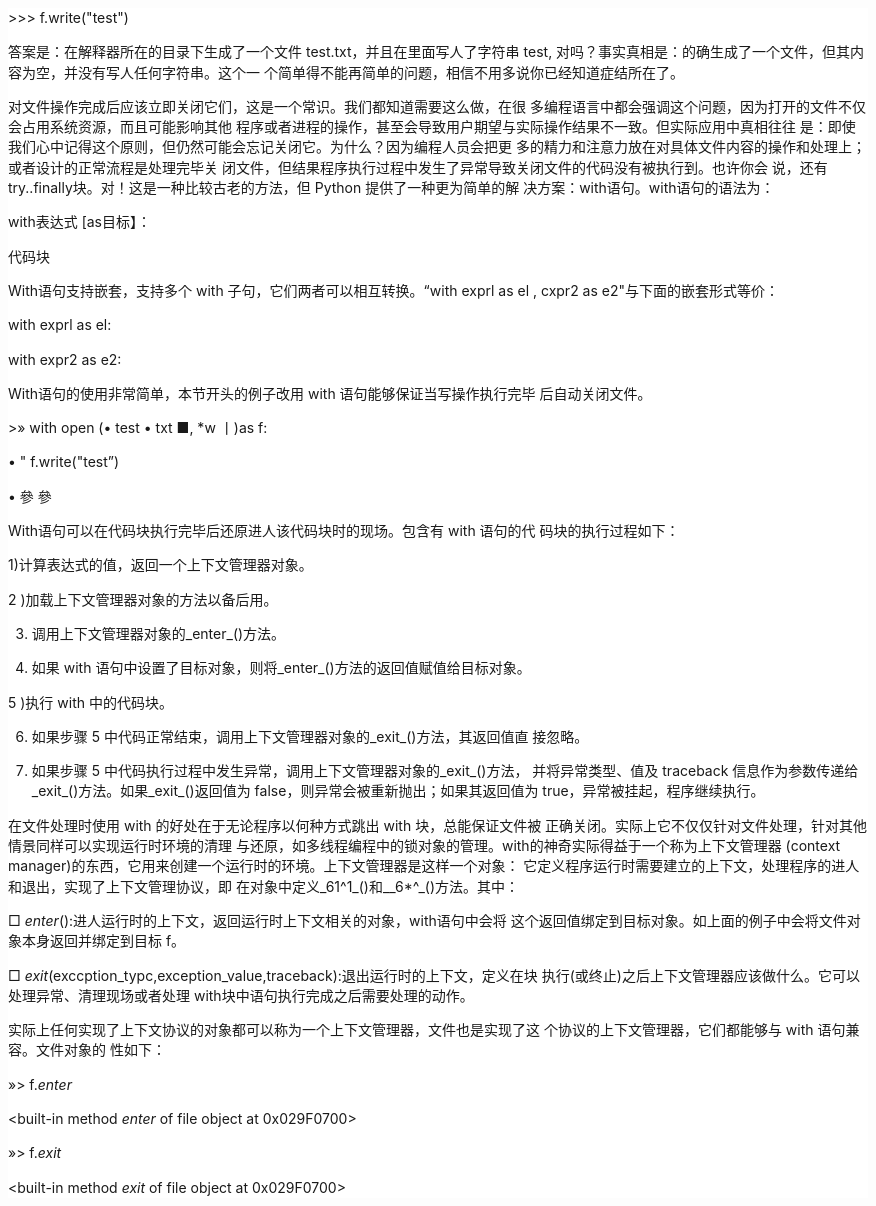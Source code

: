 \>>> f.write("test")

答案是：在解释器所在的目录下生成了一个文件 test.txt，并且在里面写人了字符串 test, 对吗？事实真相是：的确生成了一个文件，但其内容为空，并没有写人任何字符串。这个一 个简单得不能再简单的问题，相信不用多说你已经知道症结所在了。

对文件操作完成后应该立即关闭它们，这是一个常识。我们都知道需要这么做，在很 多编程语言中都会强调这个问题，因为打开的文件不仅会占用系统资源，而且可能影响其他 程序或者进程的操作，甚至会导致用户期望与实际操作结果不一致。但实际应用中真相往往 是：即使我们心中记得这个原则，但仍然可能会忘记关闭它。为什么？因为编程人员会把更 多的精力和注意力放在对具体文件内容的操作和处理上；或者设计的正常流程是处理完毕关 闭文件，但结果程序执行过程中发生了异常导致关闭文件的代码没有被执行到。也许你会 说，还有 try..finally块。对！这是一种比较古老的方法，但 Python 提供了一种更为简单的解 决方案：with语句。with语句的语法为：

with表达式 [as目标】：

代码块

With语句支持嵌套，支持多个 with 子句，它们两者可以相互转换。“with exprl as el , cxpr2 as e2"与下面的嵌套形式等价：

with exprl as el:

with expr2 as e2:

With语句的使用非常简单，本节开头的例子改用 with 语句能够保证当写操作执行完毕 后自动关闭文件。

\>» with open (• test • txt ■, *w 丨)as f:

•    "    f.write("test”)

•    參 參

With语句可以在代码块执行完毕后还原进人该代码块时的现场。包含有 with 语句的代 码块的执行过程如下：

1)计算表达式的值，返回一个上下文管理器对象。

2 )加载上下文管理器对象的方法以备后用。

3)    调用上下文管理器对象的_enter_()方法。

4)    如果 with 语句中设置了目标对象，则将_enter_()方法的返回值赋值给目标对象。

5 )执行 with 中的代码块。

6)    如果步骤 5 中代码正常结束，调用上下文管理器对象的_exit_()方法，其返回值直 接忽略。

7)    如果步骤 5 中代码执行过程中发生异常，调用上下文管理器对象的_exit_()方法， 并将异常类型、值及 traceback 信息作为参数传递给_exit_()方法。如果_exit_()返回值为 false，则异常会被重新抛出；如果其返回值为 true，异常被挂起，程序继续执行。

在文件处理时使用 with 的好处在于无论程序以何种方式跳出 with 块，总能保证文件被 正确关闭。实际上它不仅仅针对文件处理，针对其他情景同样可以实现运行时环境的清理 与还原，如多线程编程中的锁对象的管理。with的神奇实际得益于一个称为上下文管理器 (context manager)的东西，它用来创建一个运行时的环境。上下文管理器是这样一个对象： 它定义程序运行时需要建立的上下文，处理程序的进人和退出，实现了上下文管理协议，即 在对象中定义_61^1_()和__6*^_()方法。其中：

□    _enter_():进人运行时的上下文，返回运行时上下文相关的对象，with语句中会将 这个返回值绑定到目标对象。如上面的例子中会将文件对象本身返回并绑定到目标 f。

□    _exit_(exccption_typc,exception_value,traceback):退出运行时的上下文，定义在块 执行(或终止)之后上下文管理器应该做什么。它可以处理异常、清理现场或者处理 with块中语句执行完成之后需要处理的动作。

实际上任何实现了上下文协议的对象都可以称为一个上下文管理器，文件也是实现了这 个协议的上下文管理器，它们都能够与 with 语句兼容。文件对象的 性如下：

»> f._enter_

<built-in method _enter_ of file object at 0x029F0700>

»> f._exit_

<built-in method _exit_ of file object at 0x029F0700>

